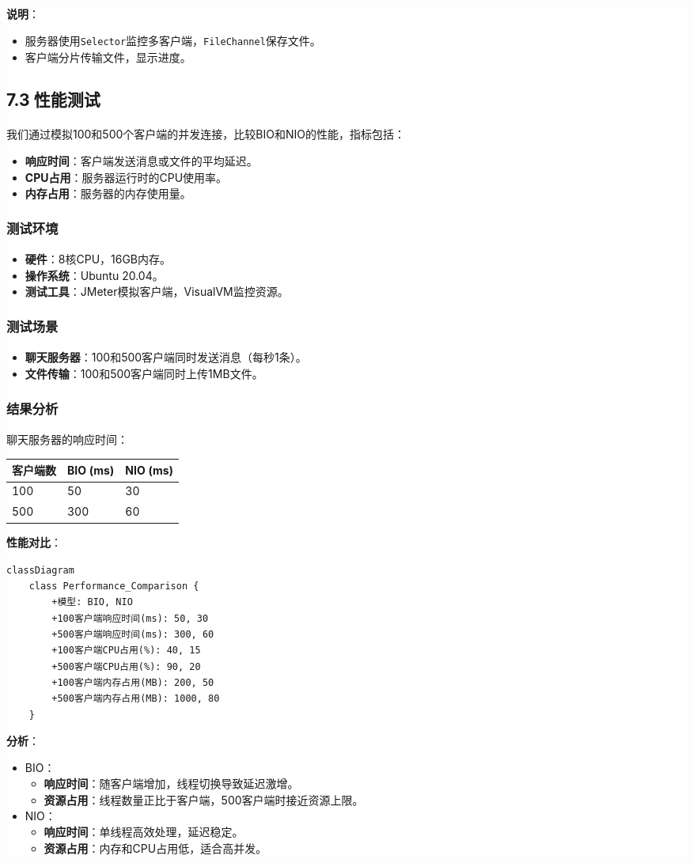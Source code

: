 **说明**：

- 服务器使用`Selector`监控多客户端，`FileChannel`保存文件。
- 客户端分片传输文件，显示进度。

## 7.3 性能测试

我们通过模拟100和500个客户端的并发连接，比较BIO和NIO的性能，指标包括：

- **响应时间**：客户端发送消息或文件的平均延迟。
- **CPU占用**：服务器运行时的CPU使用率。
- **内存占用**：服务器的内存使用量。

### 测试环境

- **硬件**：8核CPU，16GB内存。
- **操作系统**：Ubuntu 20.04。
- **测试工具**：JMeter模拟客户端，VisualVM监控资源。

### 测试场景

- **聊天服务器**：100和500客户端同时发送消息（每秒1条）。
- **文件传输**：100和500客户端同时上传1MB文件。

### 结果分析

聊天服务器的响应时间：

| 客户端数 | BIO (ms) | NIO (ms) |
| -------- | -------- | -------- |
| 100      | 50       | 30       |
| 500      | 300      | 60       |

**性能对比**：

```mermaid
classDiagram
    class Performance_Comparison {
        +模型: BIO, NIO
        +100客户端响应时间(ms): 50, 30
        +500客户端响应时间(ms): 300, 60
        +100客户端CPU占用(%): 40, 15
        +500客户端CPU占用(%): 90, 20
        +100客户端内存占用(MB): 200, 50
        +500客户端内存占用(MB): 1000, 80
    }
```

**分析**：

- BIO：
  - **响应时间**：随客户端增加，线程切换导致延迟激增。
  - **资源占用**：线程数量正比于客户端，500客户端时接近资源上限。
- NIO：
  - **响应时间**：单线程高效处理，延迟稳定。
  - **资源占用**：内存和CPU占用低，适合高并发。
